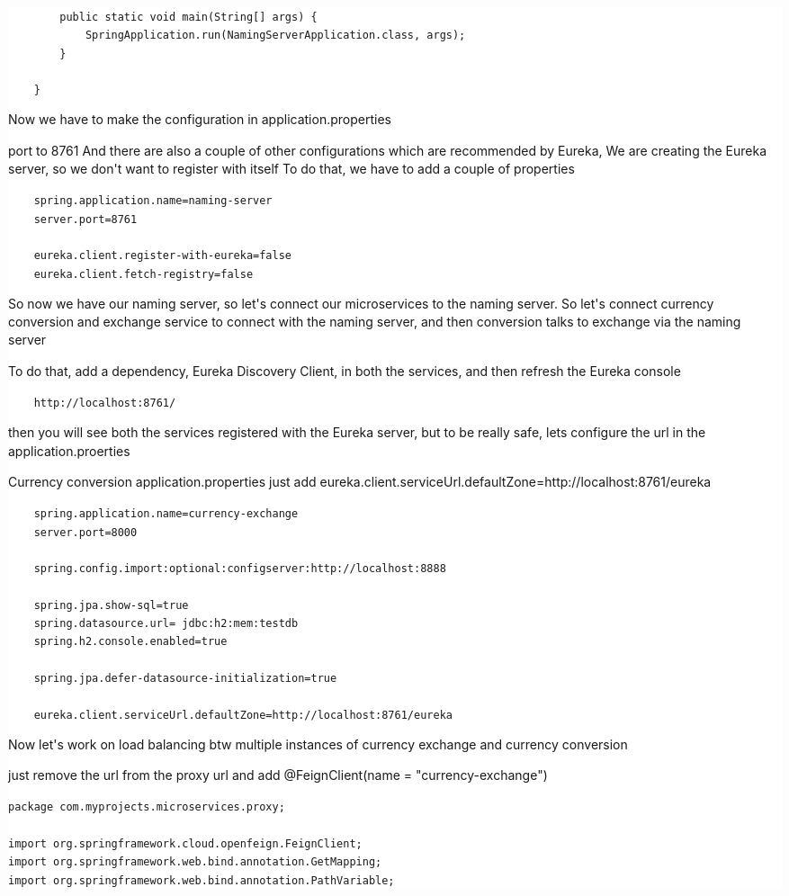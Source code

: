 			public static void main(String[] args) {
				SpringApplication.run(NamingServerApplication.class, args);
			}
		
		}

		
Now we have to make the configuration in application.properties 

port to 8761
And there are also a couple of other configurations which are recommended by Eureka, We are creating the Eureka server, so we don't want to register with itself To do that, we have to add a couple of properties 
		
		
		spring.application.name=naming-server
		server.port=8761
		
		eureka.client.register-with-eureka=false
		eureka.client.fetch-registry=false


So now we have our naming server, so let's connect our microservices to the naming server. So let's connect currency conversion and exchange service to connect with the naming server, and then conversion talks to exchange via the naming server 



To do that, add a dependency, Eureka Discovery Client, in both the services, and then refresh the Eureka console 

		http://localhost:8761/

then you will see both the services registered with the Eureka server, but to be really safe, lets configure the url in the application.proerties 
 
Currency conversion application.properties  just add eureka.client.serviceUrl.defaultZone=http://localhost:8761/eureka


		spring.application.name=currency-exchange
		server.port=8000
		
		spring.config.import:optional:configserver:http://localhost:8888
		
		spring.jpa.show-sql=true
		spring.datasource.url= jdbc:h2:mem:testdb
		spring.h2.console.enabled=true
		
		spring.jpa.defer-datasource-initialization=true
		
		eureka.client.serviceUrl.defaultZone=http://localhost:8761/eureka		


Now let's work on load balancing btw multiple instances of currency exchange and currency conversion 


just remove the url from the proxy url and add 	@FeignClient(name = "currency-exchange")


	package com.myprojects.microservices.proxy;
	
	import org.springframework.cloud.openfeign.FeignClient;
	import org.springframework.web.bind.annotation.GetMapping;
	import org.springframework.web.bind.annotation.PathVariable;
	